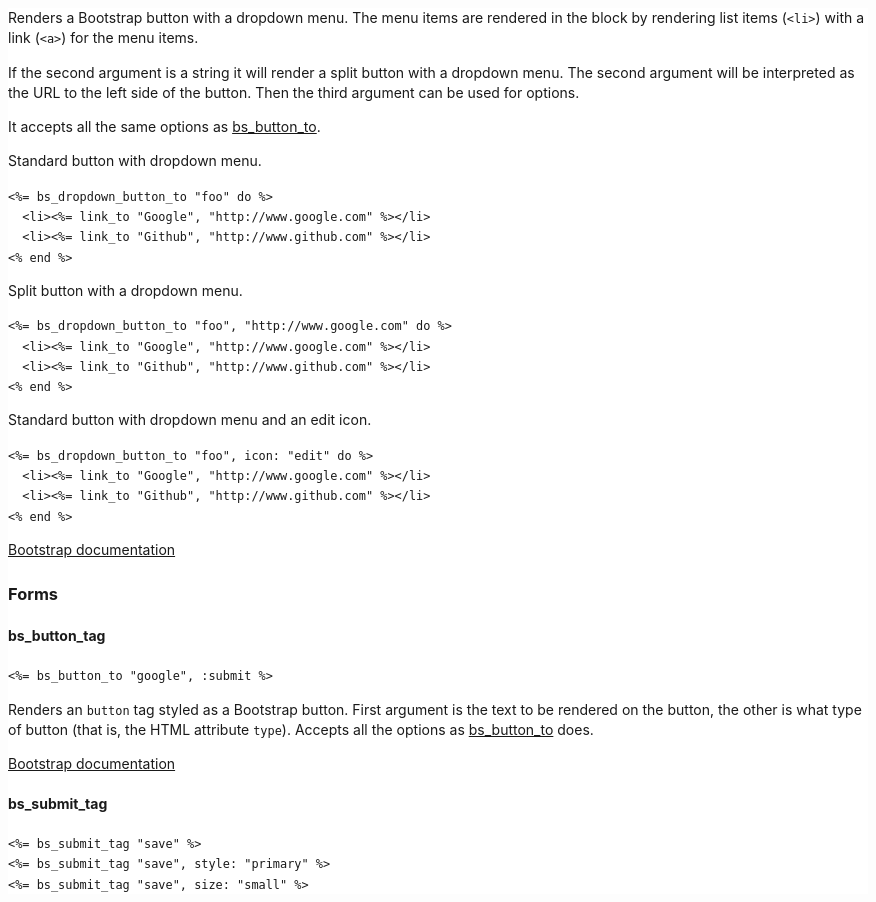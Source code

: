 Renders a Bootstrap button with a dropdown menu. The menu items are rendered in
the block by rendering list items (`<li>`) with a link (`<a>`) for the menu items.

If the second argument is a string it will render a split button with a dropdown
menu. The second argument will be interpreted as the URL to the left side of the
button. Then the third argument can be used for options.

It accepts all the same options as [bs\_button\_to](#bs_button_to).

Standard button with dropdown menu.

```erb
<%= bs_dropdown_button_to "foo" do %>
  <li><%= link_to "Google", "http://www.google.com" %></li>
  <li><%= link_to "Github", "http://www.github.com" %></li>
<% end %>
```
Split button with a dropdown menu.

```erb
<%= bs_dropdown_button_to "foo", "http://www.google.com" do %>
  <li><%= link_to "Google", "http://www.google.com" %></li>
  <li><%= link_to "Github", "http://www.github.com" %></li>
<% end %>
```

Standard button with dropdown menu and an edit icon.

```erb
<%= bs_dropdown_button_to "foo", icon: "edit" do %>
  <li><%= link_to "Google", "http://www.google.com" %></li>
  <li><%= link_to "Github", "http://www.github.com" %></li>
<% end %>
```

[Bootstrap documentation](http://getbootstrap.com/2.3.2/components.html#buttonDropdowns)

### <a id="forms"></a>Forms

#### <a id="bs_button_tag"></a> bs\_button\_tag

```erb
<%= bs_button_to "google", :submit %>
```

Renders an `button` tag styled as a Bootstrap button. First argument is the text
to be rendered on the button, the other is what type of button (that is, the HTML
attribute `type`). Accepts all the options as [bs\_button\_to](#bs_button_to) does.

[Bootstrap documentation](http://getbootstrap.com/2.3.2/base-css.html#buttons)

#### <a id="bs_submit_tag"></a> bs\_submit\_tag

```erb
<%= bs_submit_tag "save" %>
<%= bs_submit_tag "save", style: "primary" %>
<%= bs_submit_tag "save", size: "small" %>
```
